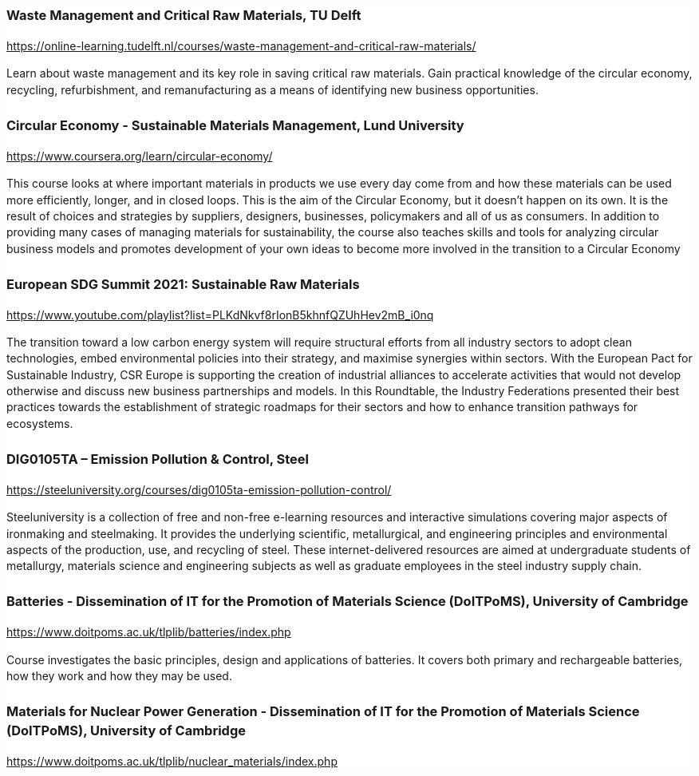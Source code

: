 ### Waste Management and Critical Raw Materials, TU Delft
https://online-learning.tudelft.nl/courses/waste-management-and-critical-raw-materials/

Learn about waste management and its key role in saving critical raw materials. Gain practical knowledge of the circular economy, recycling, refurbishment, and remanufacturing as a means of identifying new business opportunities.


### Circular Economy - Sustainable Materials Management, Lund University
https://www.coursera.org/learn/circular-economy/

This course looks at where important materials in products we use every day come from and how these materials can be used more efficiently, longer, and in closed loops. This is the aim of the Circular Economy, but it doesn’t happen on its own. It is the result of choices and strategies by suppliers, designers, businesses, policymakers and all of us as consumers. In addition to providing many cases of managing materials for sustainability, the course also teaches skills and tools for analyzing circular business models and promotes development of your own ideas to become more involved in the transition to a Circular Economy


### European SDG Summit 2021: Sustainable Raw Materials
https://www.youtube.com/playlist?list=PLKdNkvf8rIonB5khnfQZUhHev2mB_i0nq

The transition toward a low carbon energy system will require structural efforts from all industry sectors to adopt clean technologies, embed environmental policies into their strategy, and maximise synergies within sectors. With the European Pact for Sustainable Industry, CSR Europe is supporting the creation of industrial alliances to accelerate activities that would not develop otherwise and discuss new business partnerships and models. In this Roundtable, the Industry Federations presented their best practices towards the establishment of strategic roadmaps for their sectors and how to enhance transition pathways for ecosystems.  


### DIG0105TA – Emission Pollution & Control, Steel
https://steeluniversity.org/courses/dig0105ta-emission-pollution-control/

Steeluniversity is a collection of free and non-free e-learning resources and interactive simulations covering major aspects of ironmaking and steelmaking. It provides the underlying scientific, metallurgical, and engineering principles and environmental aspects of the production, use, and recycling of steel. These internet-delivered resources are aimed at undergraduate students of metallurgy, materials science and engineering subjects as well as graduate employees in the steel industry supply chain.


### Batteries - Dissemination of IT for the Promotion of Materials Science (DoITPoMS), University of Cambridge
https://www.doitpoms.ac.uk/tlplib/batteries/index.php

Course investigates the basic principles, design and applications of batteries. It covers both primary and rechargeable batteries, how they work and how they may be used.

### Materials for Nuclear Power Generation - Dissemination of IT for the Promotion of Materials Science (DoITPoMS), University of Cambridge
https://www.doitpoms.ac.uk/tlplib/nuclear_materials/index.php
